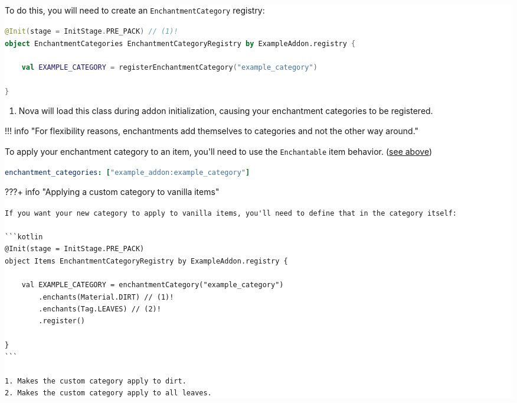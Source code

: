 To do this, you will need to create an `EnchantmentCategory` registry: 
```kotlin title="EnchantmentCategories.kt"
@Init(stage = InitStage.PRE_PACK) // (1)! 
object EnchantmentCategories EnchantmentCategoryRegistry by ExampleAddon.registry {
    
    val EXAMPLE_CATEGORY = registerEnchantmentCategory("example_category")
    
}
```

1. Nova will load this class during addon initialization, causing your enchantment categories to be registered.

!!! info "For flexibility reasons, enchantments add themselves to categories and not the other way around."

To apply your enchantment category to an item, you'll need to use the `Enchantable` item behavior. ([see above](#enchantable-items))
```yaml title="configs/example_item.yml"
enchantment_categories: ["example_addon:example_category"]
```

???+ info "Applying a custom category to vanilla items"

    If you want your new category to apply to vanilla items, you'll need to define that in the category itself:
    
    ```kotlin
    @Init(stage = InitStage.PRE_PACK)
    object Items EnchantmentCategoryRegistry by ExampleAddon.registry {
        
        val EXAMPLE_CATEGORY = enchantmentCategory("example_category")
            .enchants(Material.DIRT) // (1)!
            .enchants(Tag.LEAVES) // (2)!
            .register()
        
    }
    ```

    1. Makes the custom category apply to dirt.
    2. Makes the custom category apply to all leaves.
